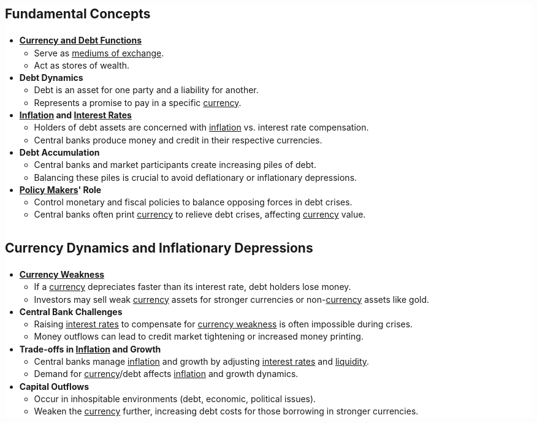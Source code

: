## Fundamental Concepts
- **[Currency and Debt Functions](.md)**
  - Serve as [mediums of exchange](Inflationary%20Depressions%20and%20Currency%20Crises.md).
  - Act as stores of wealth.
- **Debt Dynamics**
  - Debt is an asset for one party and a liability for another.
  - Represents a promise to pay in a specific [currency](../../../../../Financial%20Instruments/Lecture%20Notes-%20Financial%20Instruments/Teaching%20Note%201-%20Forward%20Rates%20Agreement/Forwards%20and%20Futures%20Notes.md).
- **[Inflation](../../Part%20II%20Detailed%20Case%20Studies/German%20Debt%20Crisis%20andHyperinflation%20(1918–1924)/War%20Economies%20and%20Hyperinflation.md) and [Interest Rates](../../../../../Financial%20Markets/Fixed%20Income%20Securities%20Tools%20for%20Today's%20Markets/Chapter%202/Interest%20Rate%20Quotations.md)**
  - Holders of debt assets are concerned with [inflation](../../Part%20II%20Detailed%20Case%20Studies/German%20Debt%20Crisis%20andHyperinflation%20(1918–1924)/War%20Economies%20and%20Hyperinflation.md) vs. interest rate compensation.
  - Central banks produce money and credit in their respective currencies.
- **Debt Accumulation**
  - Central banks and market participants create increasing piles of debt.
  - Balancing these piles is crucial to avoid deflationary or inflationary depressions.
- **[Policy Makers](Inflationary%20Depressions%20and%20Currency%20Crises.md)' Role**
  - Control monetary and fiscal policies to balance opposing forces in debt crises.
  - Central banks often print [currency](../../../../../Financial%20Instruments/Lecture%20Notes-%20Financial%20Instruments/Teaching%20Note%201-%20Forward%20Rates%20Agreement/Forwards%20and%20Futures%20Notes.md) to relieve debt crises,  affecting [currency](../../../../../Financial%20Instruments/Lecture%20Notes-%20Financial%20Instruments/Teaching%20Note%201-%20Forward%20Rates%20Agreement/Forwards%20and%20Futures%20Notes.md) value.

## Currency Dynamics and Inflationary Depressions
- **[Currency Weakness](Inflationary%20Depressions%20and%20Currency%20Crises.md)**
  - If a [currency](../../../../../Financial%20Instruments/Lecture%20Notes-%20Financial%20Instruments/Teaching%20Note%201-%20Forward%20Rates%20Agreement/Forwards%20and%20Futures%20Notes.md) depreciates faster than its interest rate,  debt holders lose money.
  - Investors may sell weak [currency](../../../../../Financial%20Instruments/Lecture%20Notes-%20Financial%20Instruments/Teaching%20Note%201-%20Forward%20Rates%20Agreement/Forwards%20and%20Futures%20Notes.md) assets for stronger currencies or non-[currency](../../../../../Financial%20Instruments/Lecture%20Notes-%20Financial%20Instruments/Teaching%20Note%201-%20Forward%20Rates%20Agreement/Forwards%20and%20Futures%20Notes.md) assets like gold.
- **Central Bank Challenges**
  - Raising [interest rates](../../../../../Financial%20Markets/Fixed%20Income%20Securities%20Tools%20for%20Today's%20Markets/Chapter%202/Interest%20Rate%20Quotations.md) to compensate for [currency weakness](Inflationary%20Depressions%20and%20Currency%20Crises.md) is often impossible during crises.
  - Money outflows can lead to credit market tightening or increased money printing.
- **Trade-offs in [Inflation](../../Part%20II%20Detailed%20Case%20Studies/German%20Debt%20Crisis%20andHyperinflation%20(1918–1924)/War%20Economies%20and%20Hyperinflation.md) and Growth**
  - Central banks manage [inflation](../../Part%20II%20Detailed%20Case%20Studies/German%20Debt%20Crisis%20andHyperinflation%20(1918–1924)/War%20Economies%20and%20Hyperinflation.md) and growth by adjusting [interest rates](../../../../../Financial%20Markets/Fixed%20Income%20Securities%20Tools%20for%20Today's%20Markets/Chapter%202/Interest%20Rate%20Quotations.md) and [liquidity](../../../../../Financial%20Markets%20and%20Institutions/III.%20Liquidity%20of%20Assets/Class%205-%20Private%20Information,%20Liquidity,%20and%20Securitization/Class%20Note%2010%20Liquidity%20and%20Class%20Note%2010%20Liquidity%20and%20Liquidity%20Managementliquidity%20management.md).
  - Demand for [currency](../../../../../Financial%20Instruments/Lecture%20Notes-%20Financial%20Instruments/Teaching%20Note%201-%20Forward%20Rates%20Agreement/Forwards%20and%20Futures%20Notes.md)/debt affects [inflation](../../Part%20II%20Detailed%20Case%20Studies/German%20Debt%20Crisis%20andHyperinflation%20(1918–1924)/War%20Economies%20and%20Hyperinflation.md) and growth dynamics.
- **Capital Outflows**
  - Occur in inhospitable environments (debt,  economic,  political issues).
  - Weaken the [currency](../../../../../Financial%20Instruments/Lecture%20Notes-%20Financial%20Instruments/Teaching%20Note%201-%20Forward%20Rates%20Agreement/Forwards%20and%20Futures%20Notes.md) further,  increasing debt costs for those borrowing in stronger currencies.
